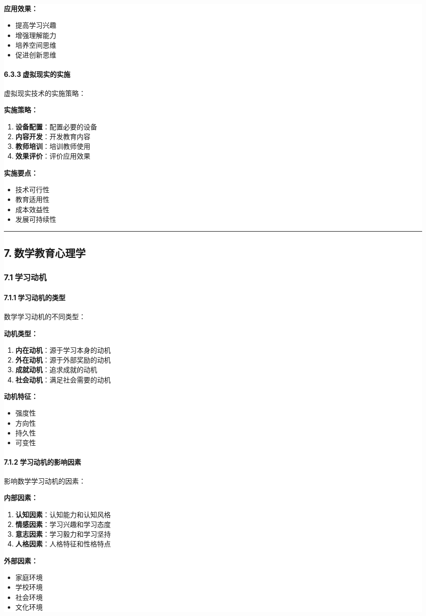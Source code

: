 **应用效果：**
- 提高学习兴趣
- 增强理解能力
- 培养空间思维
- 促进创新思维

#### 6.3.3 虚拟现实的实施

虚拟现实技术的实施策略：

**实施策略：**
1. **设备配置**：配置必要的设备
2. **内容开发**：开发教育内容
3. **教师培训**：培训教师使用
4. **效果评价**：评价应用效果

**实施要点：**
- 技术可行性
- 教育适用性
- 成本效益性
- 发展可持续性

---

## 7. 数学教育心理学

### 7.1 学习动机

#### 7.1.1 学习动机的类型

数学学习动机的不同类型：

**动机类型：**
1. **内在动机**：源于学习本身的动机
2. **外在动机**：源于外部奖励的动机
3. **成就动机**：追求成就的动机
4. **社会动机**：满足社会需要的动机

**动机特征：**
- 强度性
- 方向性
- 持久性
- 可变性

#### 7.1.2 学习动机的影响因素

影响数学学习动机的因素：

**内部因素：**
1. **认知因素**：认知能力和认知风格
2. **情感因素**：学习兴趣和学习态度
3. **意志因素**：学习毅力和学习坚持
4. **人格因素**：人格特征和性格特点

**外部因素：**
- 家庭环境
- 学校环境
- 社会环境
- 文化环境
